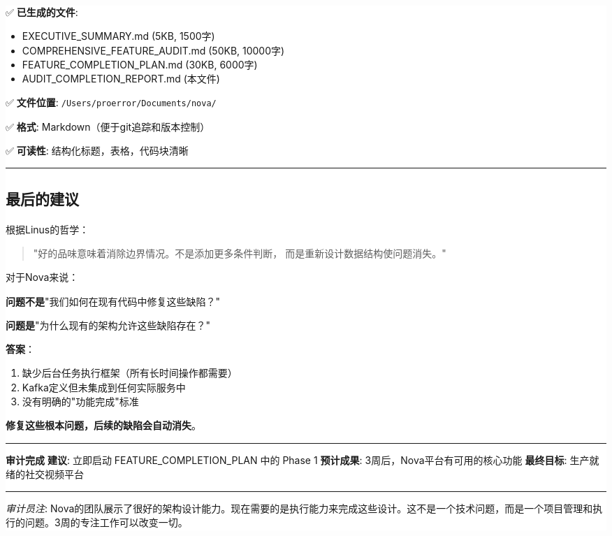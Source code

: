 ✅ **已生成的文件**:
- EXECUTIVE_SUMMARY.md (5KB, 1500字)
- COMPREHENSIVE_FEATURE_AUDIT.md (50KB, 10000字)
- FEATURE_COMPLETION_PLAN.md (30KB, 6000字)
- AUDIT_COMPLETION_REPORT.md (本文件)

✅ **文件位置**: `/Users/proerror/Documents/nova/`

✅ **格式**: Markdown（便于git追踪和版本控制）

✅ **可读性**: 结构化标题，表格，代码块清晰

---

## 最后的建议

根据Linus的哲学：

> "好的品味意味着消除边界情况。不是添加更多条件判断，
> 而是重新设计数据结构使问题消失。"

对于Nova来说：

**问题不是**"我们如何在现有代码中修复这些缺陷？"

**问题是**"为什么现有的架构允许这些缺陷存在？"

**答案**：
1. 缺少后台任务执行框架（所有长时间操作都需要）
2. Kafka定义但未集成到任何实际服务中
3. 没有明确的"功能完成"标准

**修复这些根本问题，后续的缺陷会自动消失**。

---

**审计完成**
**建议**: 立即启动 FEATURE_COMPLETION_PLAN 中的 Phase 1
**预计成果**: 3周后，Nova平台有可用的核心功能
**最终目标**: 生产就绪的社交视频平台

---

*审计员注*: Nova的团队展示了很好的架构设计能力。现在需要的是执行能力来完成这些设计。这不是一个技术问题，而是一个项目管理和执行的问题。3周的专注工作可以改变一切。

